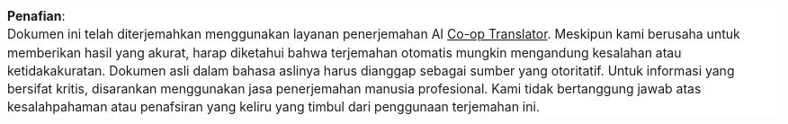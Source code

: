 
**Penafian**:  
Dokumen ini telah diterjemahkan menggunakan layanan penerjemahan AI [Co-op Translator](https://github.com/Azure/co-op-translator). Meskipun kami berusaha untuk memberikan hasil yang akurat, harap diketahui bahwa terjemahan otomatis mungkin mengandung kesalahan atau ketidakakuratan. Dokumen asli dalam bahasa aslinya harus dianggap sebagai sumber yang otoritatif. Untuk informasi yang bersifat kritis, disarankan menggunakan jasa penerjemahan manusia profesional. Kami tidak bertanggung jawab atas kesalahpahaman atau penafsiran yang keliru yang timbul dari penggunaan terjemahan ini.